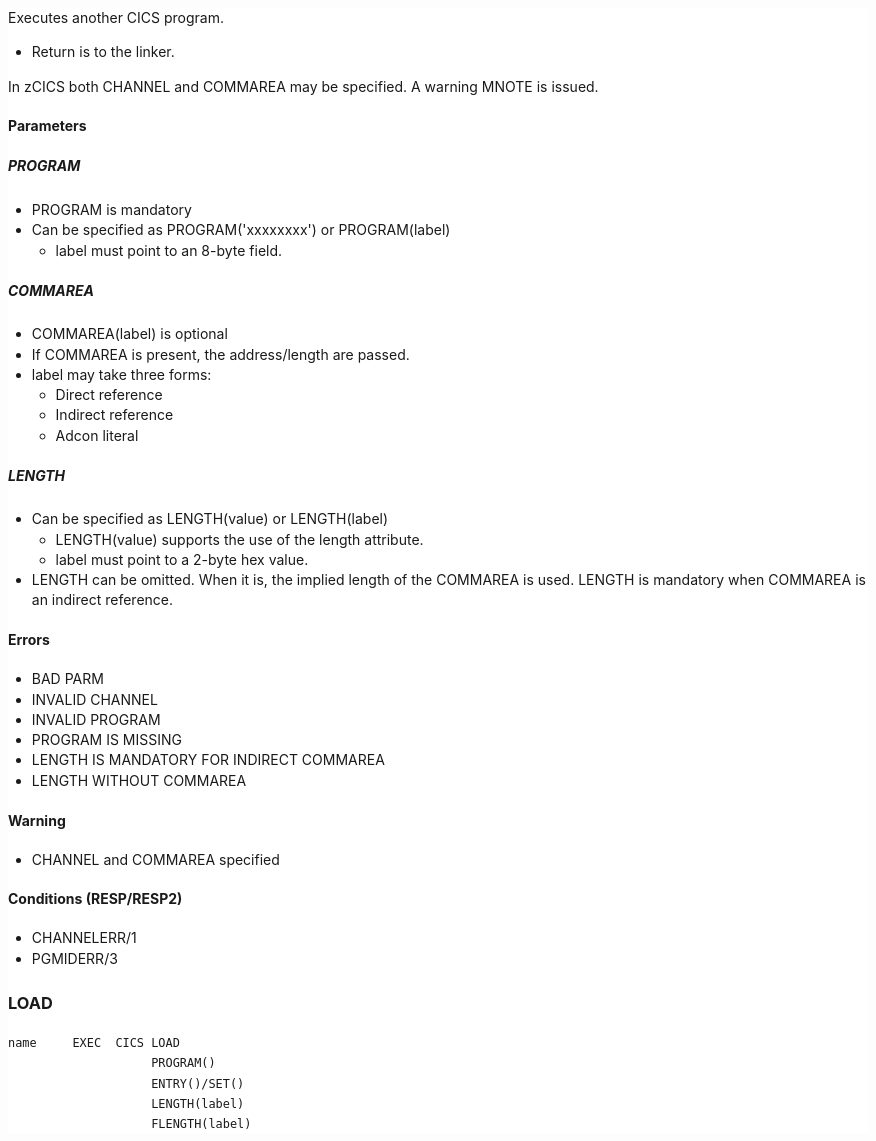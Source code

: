 Executes another CICS program.

* Return is to the linker.

In zCICS both CHANNEL and COMMAREA may be specified.
A warning MNOTE is issued.

#### Parameters


##### PROGRAM

* PROGRAM is mandatory
* Can be specified as PROGRAM('xxxxxxxx') or PROGRAM(label)
    * label must point to an 8-byte field.

##### COMMAREA
* COMMAREA(label) is optional
* If COMMAREA is present, the address/length are passed.
* label may take three forms:
    * Direct reference
    * Indirect reference
    * Adcon literal

##### LENGTH

* Can be specified as LENGTH(value) or LENGTH(label)
    * LENGTH(value) supports the use of the length attribute.
    * label must point to a 2-byte hex value.
* LENGTH can be omitted. When it is, the implied length of the
  COMMAREA is used. LENGTH is mandatory when COMMAREA is an
  indirect reference.

#### Errors

* BAD PARM
* INVALID CHANNEL
* INVALID PROGRAM
* PROGRAM IS MISSING
* LENGTH IS MANDATORY FOR INDIRECT COMMAREA
* LENGTH WITHOUT COMMAREA

#### Warning

* CHANNEL and COMMAREA specified

#### Conditions (RESP/RESP2)

* CHANNELERR/1
* PGMIDERR/3

### LOAD
```hlasm
name     EXEC  CICS LOAD
                    PROGRAM()
                    ENTRY()/SET()
                    LENGTH(label)
                    FLENGTH(label)
```
